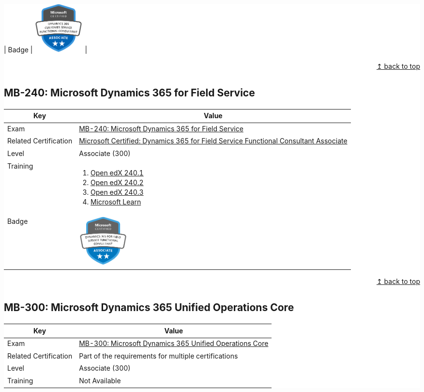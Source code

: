 | Badge | <img src="../images/badge-d365-customer-service-functional-consultant.png" alt="D365 Customer Service Functional Consultant Associate" width="100px">  |

<div align="right"><a href="#technical---business-applications">↥ back to top</a></div>

## MB-240: Microsoft Dynamics 365 for Field Service

| Key | Value |
| ------------- | ------------- |
| Exam | [MB-240: Microsoft Dynamics 365 for Field Service](https://www.microsoft.com/en-us/learning/exam-MB-240.aspx) |
| Related Certification | [Microsoft Certified: Dynamics 365 for Field Service Functional Consultant Associate](https://www.microsoft.com/en-us/learning/d365-functional-consultant-field-service.aspx) |
| Level | Associate (300) |
| Training | <ol><li><a href="https://aka.ms/elms-MB-240.1-about">Open edX 240.1</a></li><li><a href="https://aka.ms/elms-MB-240.2-about">Open edX 240.2</a></li><li><a href="https://aka.ms/elms-MB-240.3-about">Open edX 240.3</a></li><li><a href="https://docs.microsoft.com/en-us/learn/browse/?resource_type=learning%20path&roles=functional-consultant&products=dynamics-field-service">Microsoft Learn</a></li></ol> |
| Badge | <img src="../images/badge-d365-field-service-functional-consultant.png" alt="D365 Field Service Functional Consultant Associate" width="100px">  |

<div align="right"><a href="#technical---business-applications">↥ back to top</a></div>

## MB-300: Microsoft Dynamics 365 Unified Operations Core

| Key | Value |
| ------------- | ------------- |
| Exam | [MB-300: Microsoft Dynamics 365 Unified Operations Core](https://www.microsoft.com/en-us/learning/exam-MB-300.aspx) |
| Related Certification | Part of the requirements for multiple certifications |
| Level | Associate (300) |
| Training | Not Available |